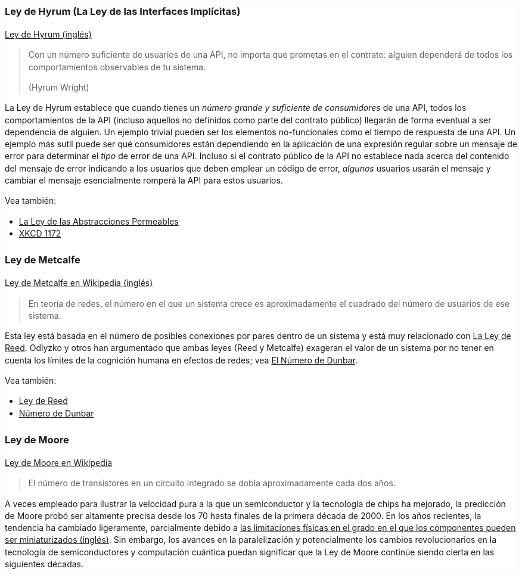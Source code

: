### Ley de Hyrum (La Ley de las Interfaces Implícitas)

[Ley de Hyrum (inglés)](http://www.hyrumslaw.com/)

> Con un número suficiente de usuarios de una API,
> no importa que prometas en el contrato:
> alguien dependerá de todos los comportamientos observables
> de tu sistema.
>
> (Hyrum Wright)

La Ley de Hyrum establece que cuando tienes un _número grande y suficiente de consumidores_ de una API, todos los comportamientos de la API (incluso aquellos no definidos como parte del contrato público) llegarán de forma eventual a ser dependencia de alguien. Un ejemplo trivial pueden ser los elementos no-funcionales como el tiempo de respuesta de una API. Un ejemplo más sutil puede ser qué consumidores están dependiendo en la aplicación de una expresión regular sobre un mensaje de error para determinar el *tipo* de error de una API. Incluso si el contrato público de la API no establece nada acerca del contenido del mensaje de error indicando a los usuarios que deben emplear un código de error, _algunos_ usuarios usarán el mensaje y cambiar el mensaje esencialmente romperá la API para estos usuarios.

Vea también:

- [La Ley de las Abstracciones Permeables](#la-ley-de-las-abstracciones-permeables)
- [XKCD 1172](https://xkcd.com/1172/)


### Ley de Metcalfe

[Ley de Metcalfe en Wikipedia (inglés)](https://en.wikipedia.org/wiki/Metcalfe's_law)

> En teoría de redes, el número en el que un sistema crece es aproximadamente el cuadrado del número de usuarios de ese sistema.

Esta ley está basada en el número de posibles conexiones por pares dentro de un sistema y está muy relacionado con [La Ley de Reed](#ley-de-reed). Odlyzko y otros han argumentado que ambas leyes (Reed y Metcalfe) exageran el valor de un sistema por no tener en cuenta los límites de la cognición humana en efectos de redes; vea [El Número de Dunbar](#numero-de-dunbar).

Vea también:
- [Ley de Reed](#ley-de-reed)
- [Número de Dunbar](#numero-de-dunbar)

### Ley de Moore

[Ley de Moore en Wikipedia](https://es.wikipedia.org/wiki/Ley_de_Moore)

> El número de transistores en un circuito integrado se dobla aproximadamente cada dos años.

A veces empleado para ilustrar la velocidad pura a la que un semiconductor y la tecnología de chips ha mejorado, la predicción de Moore probó ser altamente precisa desde los 70 hasta finales de la primera década de 2000. En los años recientes, la tendencia ha cambiado ligeramente, parcialmente debido a [las limitaciones físicas en el grado en el que los componentes pueden ser miniaturizados (inglés)](https://en.wikipedia.org/wiki/Quantum_tunnelling). Sin embargo, los avances en la paralelización y potencialmente los cambios revolucionarios en la tecnología de semiconductores y computación cuántica puedan significar que la Ley de Moore continúe siendo cierta en las siguientes décadas.
